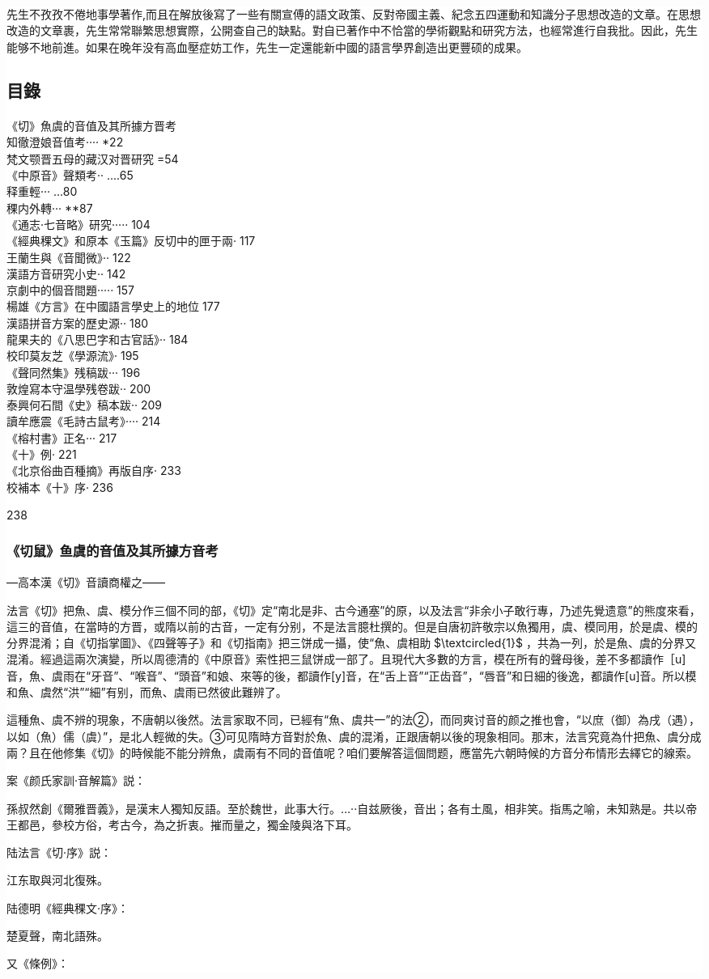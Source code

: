 先生不孜孜不倦地事學著作,而且在解放後寫了一些有關宣傅的語文政策、反對帝國主義、紀念五四運動和知識分子思想改造的文章。在思想改造的文章裹，先生常常聯繁思想實際，公開查自己的缺點。對自已著作中不恰當的學術觀點和研究方法，也經常進行自我批。因此，先生能够不地前進。如果在晚年没有高血壓症妨工作，先生一定還能新中國的語言學界創造出更豐硕的成果。  

## 目錄  

《切》魚虞的音值及其所據方晋考  
知徹澄娘音值考···· \*22  
梵文颚晋五母的藏汉对晋研究 =54  
《中原音》聲類考·· ....65  
释重輕··· ...80  
稞内外轉··· \*\*87  
《通志·七音略》研究····· 104  
《經典稞文》和原本《玉篇》反切中的匣于兩· 117  
王蘭生與《音聞微》·· 122  
漢語方音研究小史·· 142  
京劇中的個音間題····· 157  
楊雄《方言》在中國語言學史上的地位 177  
漢語拼音方案的歷史源·· 180  
龍果夫的《八思巴字和古官話》·· 184  
校印莫友芝《學源流》· 195  
《聲同然集》残稿跋··· 196  
敦煌寫本守温學残卷跋·· 200  
泰興何石間《史》稿本跋·· 209  
讀牟應震《毛詩古鼠考》···· 214  
《榕村書》正名··· 217  
《十》例· 221  
《北京俗曲百種摘》再版自序· 233  
校補本《十》序· 236  

238  

### 《切鼠》鱼虞的音值及其所據方音考  

—高本漢《切》音讀商權之——  

法言《切》把魚、虞、模分作三個不同的部，《切》定“南北是非、古今通塞”的原，以及法言“非余小子敢行專，乃述先覺遗意”的熊度來看，這三的音值，在當時的方晋，或隋以前的古音，一定有分别，不是法言臆杜撰的。但是自唐初許敬宗以魚獨用，虞、模同用，於是虞、模的分界混淆；自《切指掌圖》、《四聲等子》和《切指南》把三饼成一攝，使“魚、虞相助 $\textcircled{1}$ ，共為一列，於是魚、虞的分界又混淆。經過這兩次演變，所以周德清的《中原音》索性把三鼠饼成一部了。且現代大多數的方言，模在所有的聲母後，差不多都讀作［u]音，魚、虞雨在“牙音”、“喉音”、“頭音”和娘、來等的後，都讀作[y]音，在“舌上音”“正齿音”，“唇音”和日細的後逸，都讀作[u]音。所以模和魚、虞然“洪”“細”有别，而魚、虞雨已然彼此難辨了。  

這種魚、虞不辨的現象，不唐朝以後然。法言家取不同，已經有“魚、虞共一”的法②，而同爽讨音的颜之推也會，“以庶（御）為戌（遇），以如（魚）儒（虞）”，是北人輕微的失。③可见隋時方音對於魚、虞的混淆，正跟唐朝以後的現象相同。那末，法言究竟為什把魚、虞分成兩？且在他修集《切》的時候能不能分辨魚，虞兩有不同的音值呢？咱们要解答這個問题，應當先六朝時候的方音分布情形去繹它的線索。  

案《颜氏家訓·音解篇》説：  

孫叔然創《爾雅晋義》，是漢末人獨知反語。至於魏世，此事大行。…··自兹厥後，音出；各有土風，相非笑。指馬之喻，未知熟是。共以帝王都邑，參校方俗，考古今，為之折衷。摧而量之，獨金陵與洛下耳。  

陆法言《切·序》説：  

江东取與河北復殊。  

陆德明《經典稞文·序》：  

楚夏聲，南北語殊。  

又《條例》：  
